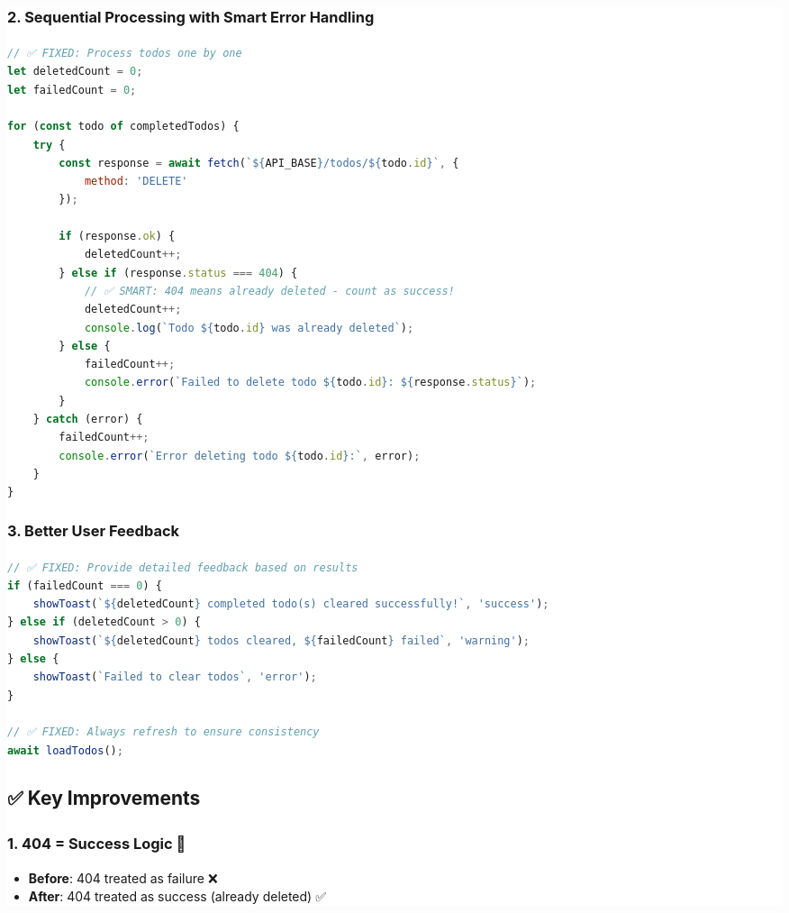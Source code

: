 ### 2. **Sequential Processing with Smart Error Handling**
```javascript
// ✅ FIXED: Process todos one by one
let deletedCount = 0;
let failedCount = 0;

for (const todo of completedTodos) {
    try {
        const response = await fetch(`${API_BASE}/todos/${todo.id}`, { 
            method: 'DELETE' 
        });
        
        if (response.ok) {
            deletedCount++;
        } else if (response.status === 404) {
            // ✅ SMART: 404 means already deleted - count as success!
            deletedCount++;
            console.log(`Todo ${todo.id} was already deleted`);
        } else {
            failedCount++;
            console.error(`Failed to delete todo ${todo.id}: ${response.status}`);
        }
    } catch (error) {
        failedCount++;
        console.error(`Error deleting todo ${todo.id}:`, error);
    }
}
```

### 3. **Better User Feedback**
```javascript
// ✅ FIXED: Provide detailed feedback based on results
if (failedCount === 0) {
    showToast(`${deletedCount} completed todo(s) cleared successfully!`, 'success');
} else if (deletedCount > 0) {
    showToast(`${deletedCount} todos cleared, ${failedCount} failed`, 'warning');
} else {
    showToast(`Failed to clear todos`, 'error');
}

// ✅ FIXED: Always refresh to ensure consistency
await loadTodos();
```

## ✅ Key Improvements

### 1. **404 = Success Logic** 🎯
- **Before**: 404 treated as failure ❌
- **After**: 404 treated as success (already deleted) ✅

